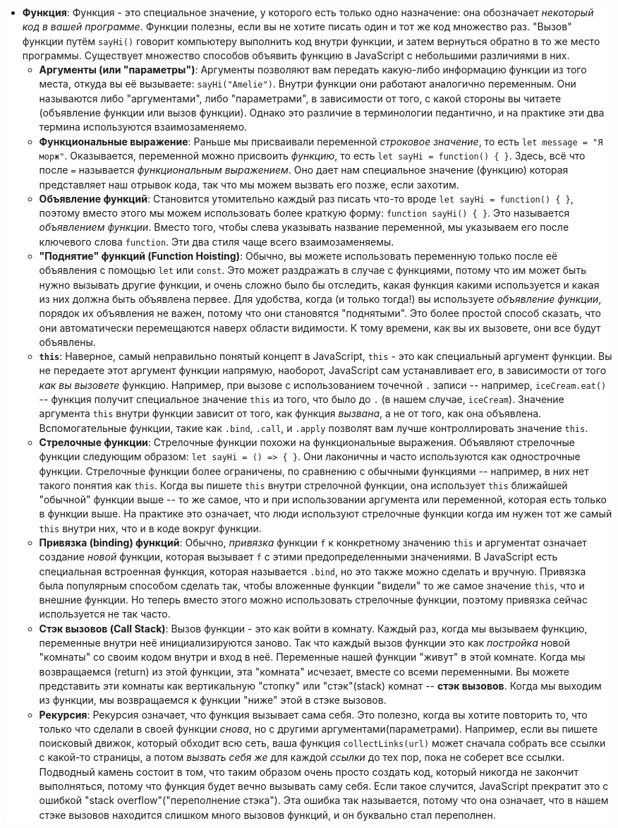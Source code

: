 * **Функция**: Функция - это специальное значение, у которого есть только одно назначение: она обозначает *некоторый код в вашей программе*. Функции полезны, если вы не хотите писать один и тот же код множество раз. "Вызов" функции путём `sayHi()` говорит компьютеру выполнить код внутри функции, и затем вернуться обратно в то же место программы. Существует множество способов объявить функцию в JavaScript с небольшими различиями в них.
  - **Аргументы (или "параметры")**: Аргументы позволяют вам передать какую-либо информацию функции из того места, откуда вы её вызываете: `sayHi("Amelie")`. Внутри функции они работают аналогично переменным. Они называются либо "аргументами", либо "параметрами", в зависимости от того, с какой стороны вы читаете (объявление функции или вызов функции). Однако это различие в терминологии педантично, и на практике эти два термина используются взаимозаменяемо.
  - **Функциональные выражение**: Раньше мы присваивали переменной *строковое значение*, то есть `let message = "Я морж"`. Оказывается, переменной можно присвоить *функцию*, то есть `let sayHi = function() { }`. Здесь, всё что после `=` называется *функциональным выражением*. Оно дает нам специальное значение (функцию) которая представляет наш отрывок кода, так что мы можем вызвать его позже, если захотим.
  - **Объявление функций**: Становится утомительно каждый раз писать что-то вроде `let sayHi = function() { }`, поэтому вместо этого мы можем использовать более краткую форму: `function sayHi() { }`. Это называется *объявлением функции*. Вместо того, чтобы слева указывать название переменной, мы указываем его после ключевого слова `function`. Эти два стиля чаще всего взаимозаменяемы.
  - **"Поднятие" функций (Function Hoisting)**: Обычно, вы можете использовать переменную только после её объявления с помощью `let` или `const`. Это может раздражать в случае с функциями, потому что им может быть нужно вызывать другие функции, и очень сложно было бы отследить, какая функция какими используется и какая из них должна быть объявлена первее. Для удобства, когда (и только тогда!) вы используете *объявление функции*, порядок их объявления не важен, потому что они становятся "поднятыми". Это более простой способ сказать, что они автоматически перемещаются наверх области видимости. К тому времени, как вы их вызовете, они все будут объявлены.
  - **`this`**: Наверное, самый неправильно понятый концепт в JavaScript, `this` - это как специальный аргумент функции. Вы не передаете этот аргумент функции напрямую, наоборот, JavaScript сам устанавливает его, в зависимости от того *как вы вызовете* функцию. Например, при вызове с использованием точечной `.` записи -- например, `iceCream.eat()` -- функция получит специальное значение `this` из того, что было до `.` (в нашем случае, `iceCream`). Значение аргумента `this` внутри функции зависит от того, как функция *вызвана*, а не от того, как она объявлена. Вспомогательные функции, такие как `.bind`, `.call`, и `.apply` позволят вам лучше контроллировать значение `this`.
  - **Стрелочные функции**: Стрелочные функции похожи на функциональные выражения. Объявляют стрелочные функции следующим образом: `let sayHi = () => { }`. Они лаконичны и часто используются как однострочные функции. Стрелочные функции более ограничены, по сравнению с обычными функциями -- например, в них нет такого понятия как `this`. Когда вы пишете `this` внутри стрелочной функции, она использует `this` ближайшей "обычной" функции выше -- то же самое, что и при использовании аргумента или переменной, которая есть только в функции выше. На практике это означает, что люди используют стрелочные функции когда им нужен тот же самый `this` внутри них, что и в коде вокруг функции.
  - **Привязка (binding) функций**: Обычно, *привязка* функции `f` к конкретному значению `this` и аргументат означает создание *новой* функции, которая вызывает `f` с этими предопределенными значениями. В JavaScript есть специальная встроенная функция, которая называется `.bind`, но это также можно сделать и вручную. Привязка была популярным способом сделать так, чтобы вложенные функции "видели" то же самое значение `this`, что и внешние функции. Но теперь вместо этого можно использовать стрелочные функции, поэтому привязка сейчас используется не так часто.
  - **Стэк вызовов (Call Stack)**: Вызов функции - это как войти в комнату. Каждый раз, когда мы вызываем функцию, переменные внутри неё инициализируются заново. Так что каждый вызов функции это как *постройка* новой "комнаты" со своим кодом внутри и вход в неё. Переменные нашей функции "живут" в этой комнате. Когда мы возвращаемся (return) из этой функции, эта "комната" исчезает, вместе со всеми переменными. Вы можете представить эти комнаты как вертикальную "стопку" или "стэк"(stack) комнат -- **стэк вызовов**. Когда мы выходим из функции, мы возвращаемся к функции "ниже" этой в стэке вызовов.
  - **Рекурсия**: Рекурсия означает, что функция вызывает сама себя. Это полезно, когда вы хотите повторить то, что только что сделали в своей функции *снова*, но с другими аргументами(параметрами). Например, если вы пишете поисковый движок, который обходит всю сеть, ваша функция `collectLinks(url)` может сначала собрать все ссылки с какой-то страницы, а потом *вызвать себя же* для каждой *ссылки* до тех пор, пока не соберет все ссылки. Подводный камень состоит в том, что таким образом очень просто создать код, который никогда не закончит выполняться, потому что функция будет вечно вызывать саму себя. Если такое случится, JavaScript прекратит это с ошибкой "stack overflow"("переполнение стэка"). Эта ошибка так называется, потому что она означает, что в нашем стэке вызовов находится слишком много вызовов функций, и он буквально стал переполнен.